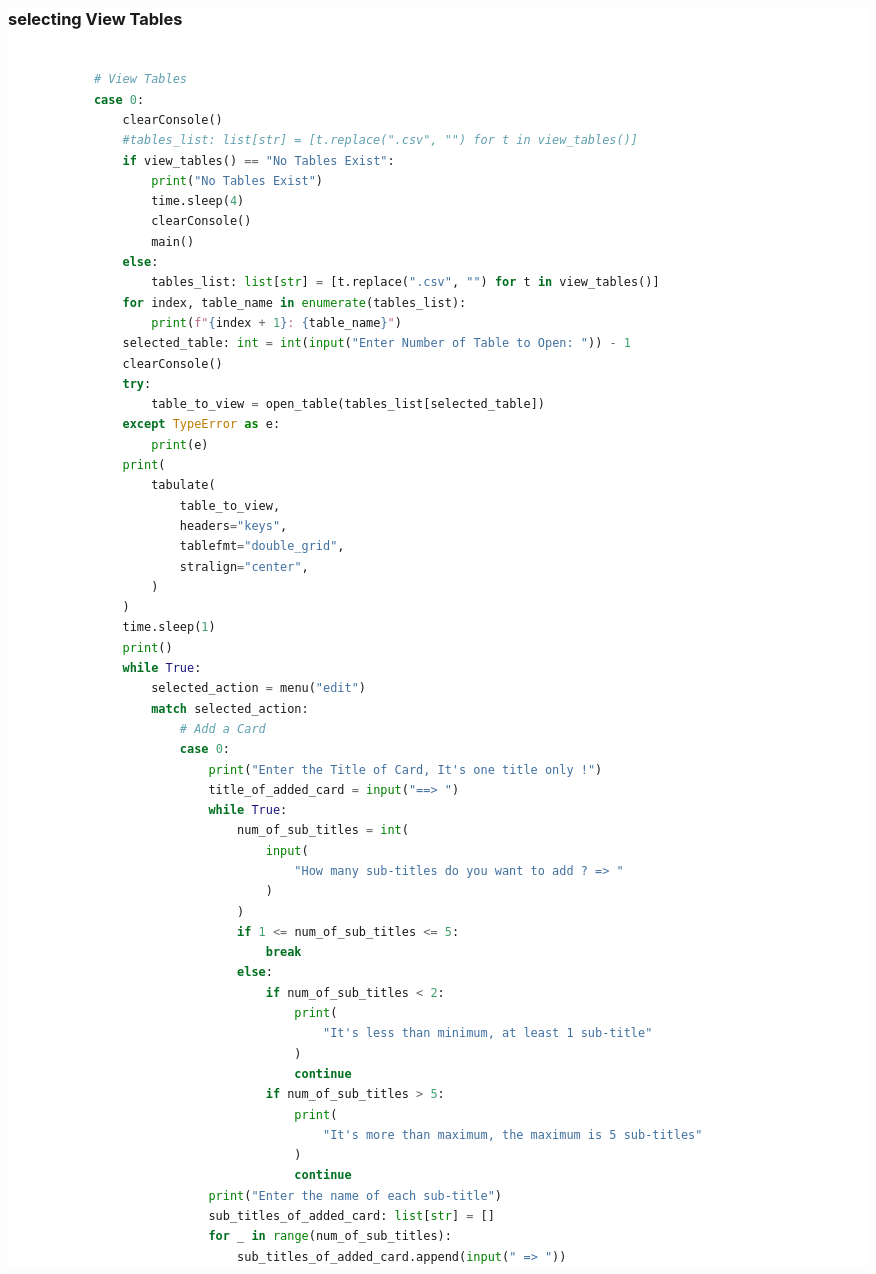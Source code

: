 ### selecting View Tables

```py

            # View Tables
            case 0:
                clearConsole()
                #tables_list: list[str] = [t.replace(".csv", "") for t in view_tables()]
                if view_tables() == "No Tables Exist":
                    print("No Tables Exist")
                    time.sleep(4)
                    clearConsole()
                    main()
                else:
                    tables_list: list[str] = [t.replace(".csv", "") for t in view_tables()]
                for index, table_name in enumerate(tables_list):
                    print(f"{index + 1}: {table_name}")
                selected_table: int = int(input("Enter Number of Table to Open: ")) - 1
                clearConsole()
                try:
                    table_to_view = open_table(tables_list[selected_table])
                except TypeError as e:
                    print(e)
                print(
                    tabulate(
                        table_to_view,
                        headers="keys",
                        tablefmt="double_grid",
                        stralign="center",
                    )
                )
                time.sleep(1)
                print()
                while True:
                    selected_action = menu("edit")
                    match selected_action:
                        # Add a Card
                        case 0:
                            print("Enter the Title of Card, It's one title only !")
                            title_of_added_card = input("==> ")
                            while True:
                                num_of_sub_titles = int(
                                    input(
                                        "How many sub-titles do you want to add ? => "
                                    )
                                )
                                if 1 <= num_of_sub_titles <= 5:
                                    break
                                else:
                                    if num_of_sub_titles < 2:
                                        print(
                                            "It's less than minimum, at least 1 sub-title"
                                        )
                                        continue
                                    if num_of_sub_titles > 5:
                                        print(
                                            "It's more than maximum, the maximum is 5 sub-titles"
                                        )
                                        continue
                            print("Enter the name of each sub-title")
                            sub_titles_of_added_card: list[str] = []
                            for _ in range(num_of_sub_titles):
                                sub_titles_of_added_card.append(input(" => "))
```